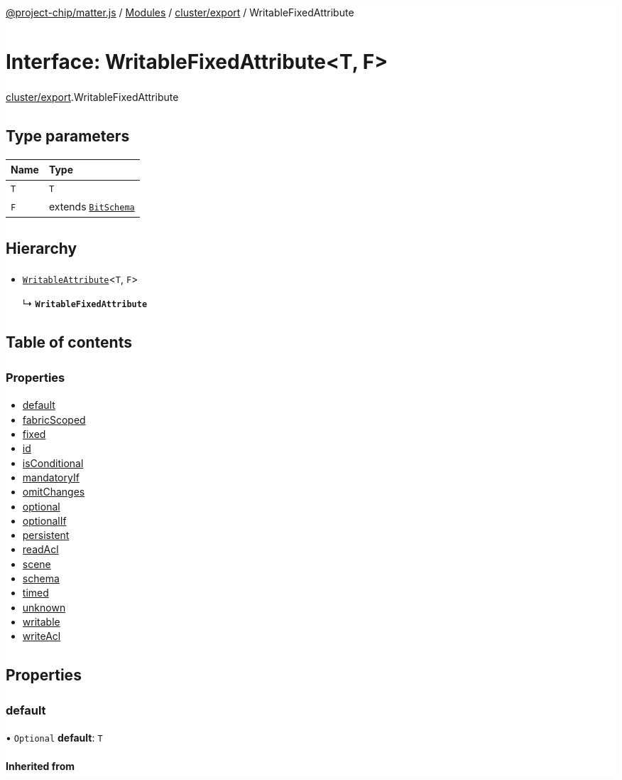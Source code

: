 [@project-chip/matter.js](../README.md) / [Modules](../modules.md) / [cluster/export](../modules/cluster_export.md) / WritableFixedAttribute

# Interface: WritableFixedAttribute\<T, F\>

[cluster/export](../modules/cluster_export.md).WritableFixedAttribute

## Type parameters

| Name | Type |
| :------ | :------ |
| `T` | `T` |
| `F` | extends [`BitSchema`](../modules/schema_export.md#bitschema) |

## Hierarchy

- [`WritableAttribute`](cluster_export.WritableAttribute.md)\<`T`, `F`\>

  ↳ **`WritableFixedAttribute`**

## Table of contents

### Properties

- [default](cluster_export.WritableFixedAttribute.md#default)
- [fabricScoped](cluster_export.WritableFixedAttribute.md#fabricscoped)
- [fixed](cluster_export.WritableFixedAttribute.md#fixed)
- [id](cluster_export.WritableFixedAttribute.md#id)
- [isConditional](cluster_export.WritableFixedAttribute.md#isconditional)
- [mandatoryIf](cluster_export.WritableFixedAttribute.md#mandatoryif)
- [omitChanges](cluster_export.WritableFixedAttribute.md#omitchanges)
- [optional](cluster_export.WritableFixedAttribute.md#optional)
- [optionalIf](cluster_export.WritableFixedAttribute.md#optionalif)
- [persistent](cluster_export.WritableFixedAttribute.md#persistent)
- [readAcl](cluster_export.WritableFixedAttribute.md#readacl)
- [scene](cluster_export.WritableFixedAttribute.md#scene)
- [schema](cluster_export.WritableFixedAttribute.md#schema)
- [timed](cluster_export.WritableFixedAttribute.md#timed)
- [unknown](cluster_export.WritableFixedAttribute.md#unknown)
- [writable](cluster_export.WritableFixedAttribute.md#writable)
- [writeAcl](cluster_export.WritableFixedAttribute.md#writeacl)

## Properties

### default

• `Optional` **default**: `T`

#### Inherited from
